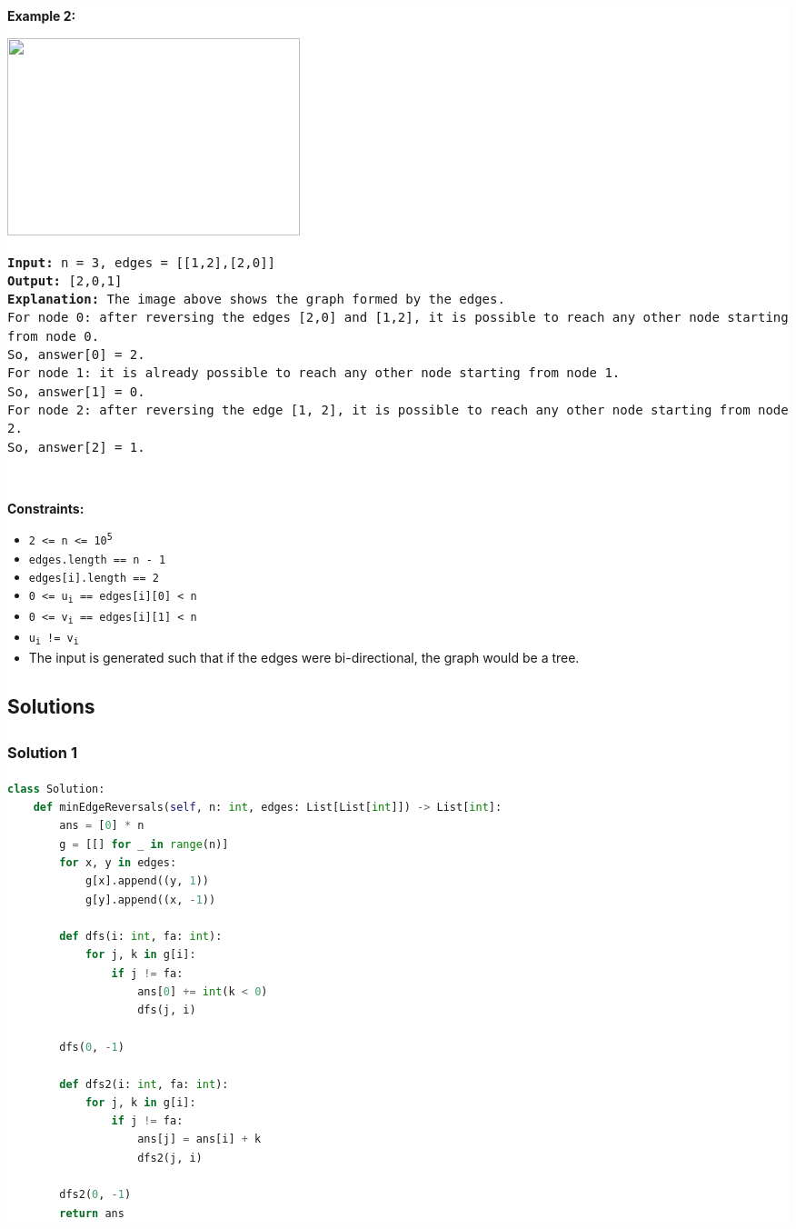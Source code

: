 <p><strong class="example">Example 2:</strong></p>

<p><img height="217" src="./images/image-20230826225541-2.png" width="322" /></p>

<pre>
<strong>Input:</strong> n = 3, edges = [[1,2],[2,0]]
<strong>Output:</strong> [2,0,1]
<strong>Explanation:</strong> The image above shows the graph formed by the edges.
For node 0: after reversing the edges [2,0] and [1,2], it is possible to reach any other node starting from node 0.
So, answer[0] = 2.
For node 1: it is already possible to reach any other node starting from node 1.
So, answer[1] = 0.
For node 2: after reversing the edge [1, 2], it is possible to reach any other node starting from node 2.
So, answer[2] = 1.
</pre>

<p>&nbsp;</p>
<p><strong>Constraints:</strong></p>

<ul>
	<li><code>2 &lt;= n &lt;= 10<sup>5</sup></code></li>
	<li><code>edges.length == n - 1</code></li>
	<li><code>edges[i].length == 2</code></li>
	<li><code>0 &lt;= u<sub>i</sub> == edges[i][0] &lt; n</code></li>
	<li><code>0 &lt;= v<sub>i</sub> == edges[i][1] &lt; n</code></li>
	<li><code>u<sub>i</sub> != v<sub>i</sub></code></li>
	<li>The input is generated such&nbsp;that if the edges were bi-directional, the graph would be a tree.</li>
</ul>

## Solutions

### Solution 1



```python
class Solution:
    def minEdgeReversals(self, n: int, edges: List[List[int]]) -> List[int]:
        ans = [0] * n
        g = [[] for _ in range(n)]
        for x, y in edges:
            g[x].append((y, 1))
            g[y].append((x, -1))

        def dfs(i: int, fa: int):
            for j, k in g[i]:
                if j != fa:
                    ans[0] += int(k < 0)
                    dfs(j, i)

        dfs(0, -1)

        def dfs2(i: int, fa: int):
            for j, k in g[i]:
                if j != fa:
                    ans[j] = ans[i] + k
                    dfs2(j, i)

        dfs2(0, -1)
        return ans
```
